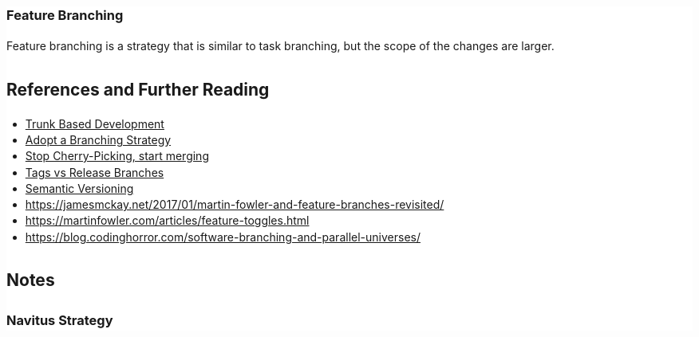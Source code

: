 

### Feature Branching



Feature branching is a strategy that is similar to task branching, but the scope of the changes are larger.


















## References and Further Reading

* [Trunk Based Development](https://trunkbaseddevelopment.com/)
* [Adopt a Branching Strategy](https://docs.microsoft.com/en-us/azure/devops/repos/git/git-branching-guidance?view=azure-devops&viewFallbackFrom=vsts)
* [Stop Cherry-Picking, start merging](https://devblogs.microsoft.com/oldnewthing/20180312-00/?p=98215)
* [Tags vs Release Branches](https://github.com/MicrosoftDocs/azure-devops-docs/issues/1109)
* [Semantic Versioning](https://semver.org/)
* <https://jamesmckay.net/2017/01/martin-fowler-and-feature-branches-revisited/>
* <https://martinfowler.com/articles/feature-toggles.html>
* <https://blog.codinghorror.com/software-branching-and-parallel-universes/>









## Notes

### Navitus Strategy

